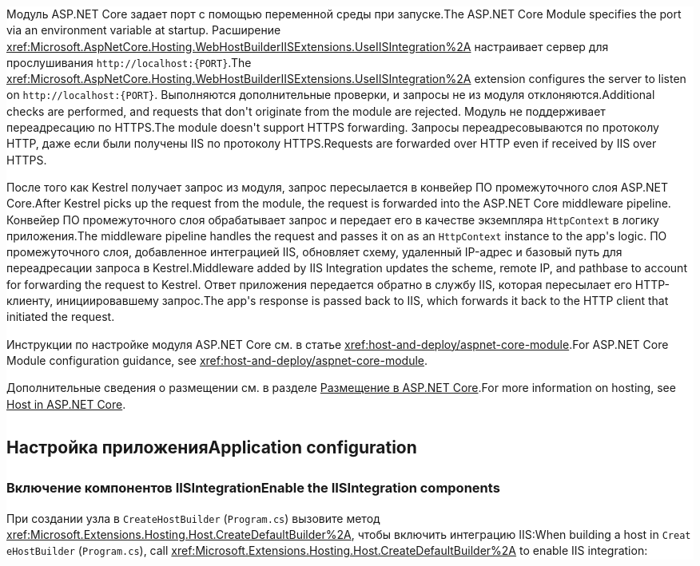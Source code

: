 
<span data-ttu-id="6202d-190">Модуль ASP.NET Core задает порт с помощью переменной среды при запуске.</span><span class="sxs-lookup"><span data-stu-id="6202d-190">The ASP.NET Core Module specifies the port via an environment variable at startup.</span></span> <span data-ttu-id="6202d-191">Расширение <xref:Microsoft.AspNetCore.Hosting.WebHostBuilderIISExtensions.UseIISIntegration%2A> настраивает сервер для прослушивания `http://localhost:{PORT}`.</span><span class="sxs-lookup"><span data-stu-id="6202d-191">The <xref:Microsoft.AspNetCore.Hosting.WebHostBuilderIISExtensions.UseIISIntegration%2A> extension configures the server to listen on `http://localhost:{PORT}`.</span></span> <span data-ttu-id="6202d-192">Выполняются дополнительные проверки, и запросы не из модуля отклоняются.</span><span class="sxs-lookup"><span data-stu-id="6202d-192">Additional checks are performed, and requests that don't originate from the module are rejected.</span></span> <span data-ttu-id="6202d-193">Модуль не поддерживает переадресацию по HTTPS.</span><span class="sxs-lookup"><span data-stu-id="6202d-193">The module doesn't support HTTPS forwarding.</span></span> <span data-ttu-id="6202d-194">Запросы переадресовываются по протоколу HTTP, даже если были получены IIS по протоколу HTTPS.</span><span class="sxs-lookup"><span data-stu-id="6202d-194">Requests are forwarded over HTTP even if received by IIS over HTTPS.</span></span>

<span data-ttu-id="6202d-195">После того как Kestrel получает запрос из модуля, запрос пересылается в конвейер ПО промежуточного слоя ASP.NET Core.</span><span class="sxs-lookup"><span data-stu-id="6202d-195">After Kestrel picks up the request from the module, the request is forwarded into the ASP.NET Core middleware pipeline.</span></span> <span data-ttu-id="6202d-196">Конвейер ПО промежуточного слоя обрабатывает запрос и передает его в качестве экземпляра `HttpContext` в логику приложения.</span><span class="sxs-lookup"><span data-stu-id="6202d-196">The middleware pipeline handles the request and passes it on as an `HttpContext` instance to the app's logic.</span></span> <span data-ttu-id="6202d-197">ПО промежуточного слоя, добавленное интеграцией IIS, обновляет схему, удаленный IP-адрес и базовый путь для переадресации запроса в Kestrel.</span><span class="sxs-lookup"><span data-stu-id="6202d-197">Middleware added by IIS Integration updates the scheme, remote IP, and pathbase to account for forwarding the request to Kestrel.</span></span> <span data-ttu-id="6202d-198">Ответ приложения передается обратно в службу IIS, которая пересылает его HTTP-клиенту, инициировавшему запрос.</span><span class="sxs-lookup"><span data-stu-id="6202d-198">The app's response is passed back to IIS, which forwards it back to the HTTP client that initiated the request.</span></span>

<span data-ttu-id="6202d-199">Инструкции по настройке модуля ASP.NET Core см. в статье <xref:host-and-deploy/aspnet-core-module>.</span><span class="sxs-lookup"><span data-stu-id="6202d-199">For ASP.NET Core Module configuration guidance, see <xref:host-and-deploy/aspnet-core-module>.</span></span>

<span data-ttu-id="6202d-200">Дополнительные сведения о размещении см. в разделе [Размещение в ASP.NET Core](xref:fundamentals/index#host).</span><span class="sxs-lookup"><span data-stu-id="6202d-200">For more information on hosting, see [Host in ASP.NET Core](xref:fundamentals/index#host).</span></span>

## <a name="application-configuration"></a><span data-ttu-id="6202d-201">Настройка приложения</span><span class="sxs-lookup"><span data-stu-id="6202d-201">Application configuration</span></span>

### <a name="enable-the-iisintegration-components"></a><span data-ttu-id="6202d-202">Включение компонентов IISIntegration</span><span class="sxs-lookup"><span data-stu-id="6202d-202">Enable the IISIntegration components</span></span>

<span data-ttu-id="6202d-203">При создании узла в `CreateHostBuilder` (`Program.cs`) вызовите метод <xref:Microsoft.Extensions.Hosting.Host.CreateDefaultBuilder%2A>, чтобы включить интеграцию IIS:</span><span class="sxs-lookup"><span data-stu-id="6202d-203">When building a host in `CreateHostBuilder` (`Program.cs`), call <xref:Microsoft.Extensions.Hosting.Host.CreateDefaultBuilder%2A> to enable IIS integration:</span></span>
